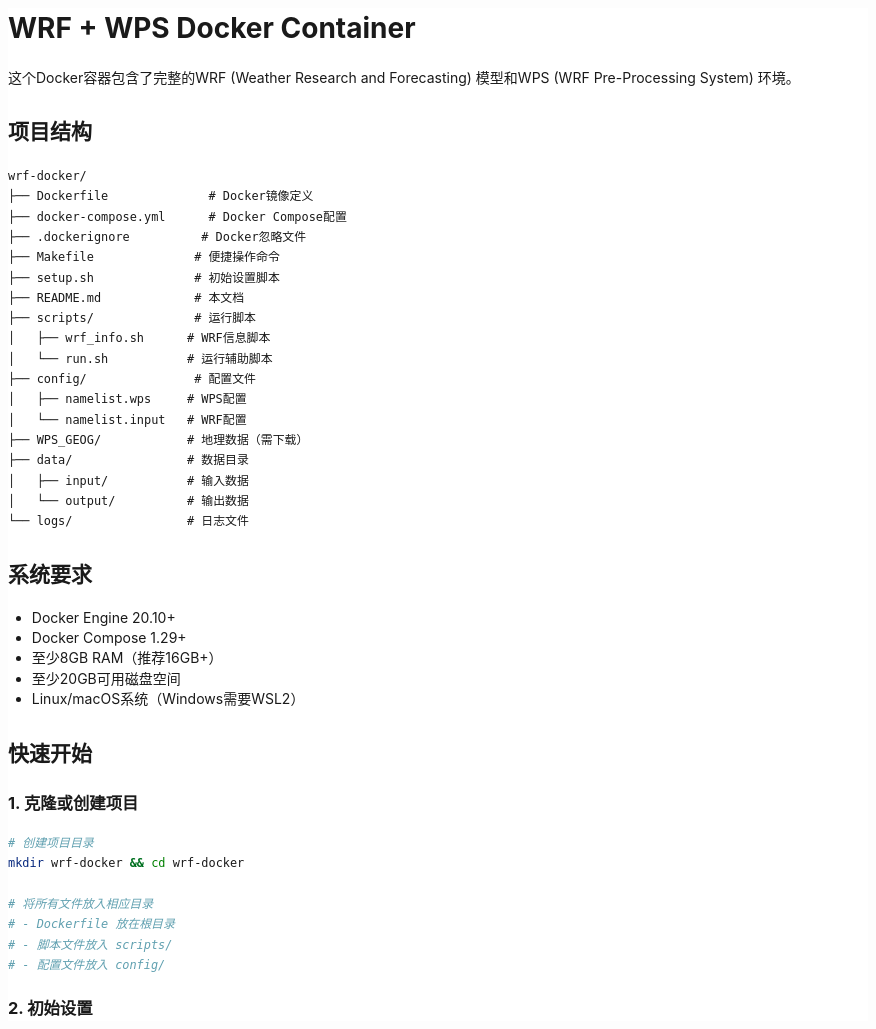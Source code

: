 # WRF + WPS Docker Container

这个Docker容器包含了完整的WRF (Weather Research and Forecasting) 模型和WPS (WRF Pre-Processing System) 环境。

## 项目结构

```
wrf-docker/
├── Dockerfile              # Docker镜像定义
├── docker-compose.yml      # Docker Compose配置
├── .dockerignore          # Docker忽略文件
├── Makefile              # 便捷操作命令
├── setup.sh              # 初始设置脚本
├── README.md             # 本文档
├── scripts/              # 运行脚本
│   ├── wrf_info.sh      # WRF信息脚本
│   └── run.sh           # 运行辅助脚本
├── config/               # 配置文件
│   ├── namelist.wps     # WPS配置
│   └── namelist.input   # WRF配置
├── WPS_GEOG/            # 地理数据（需下载）
├── data/                # 数据目录
│   ├── input/           # 输入数据
│   └── output/          # 输出数据
└── logs/                # 日志文件
```

## 系统要求

- Docker Engine 20.10+
- Docker Compose 1.29+
- 至少8GB RAM（推荐16GB+）
- 至少20GB可用磁盘空间
- Linux/macOS系统（Windows需要WSL2）

## 快速开始

### 1. 克隆或创建项目

```bash
# 创建项目目录
mkdir wrf-docker && cd wrf-docker

# 将所有文件放入相应目录
# - Dockerfile 放在根目录
# - 脚本文件放入 scripts/
# - 配置文件放入 config/
```

### 2. 初始设置
